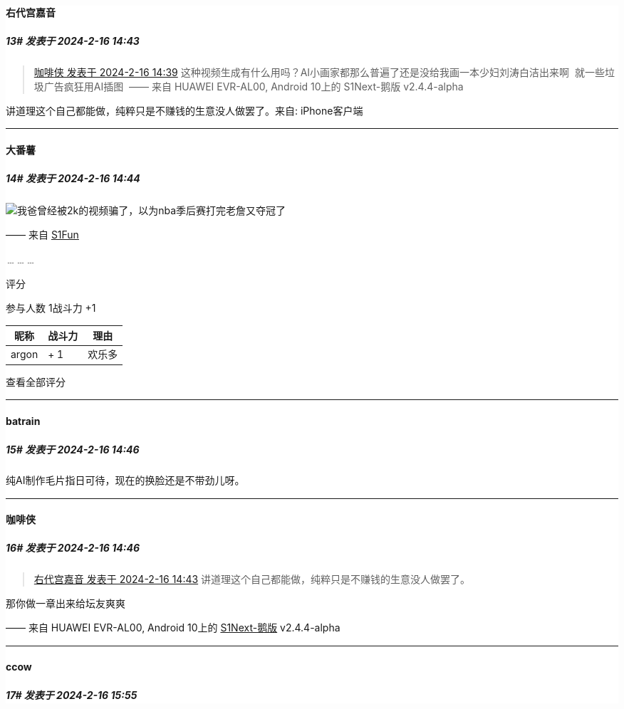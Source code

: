 ####  右代宫嘉音  
##### 13#       发表于 2024-2-16 14:43

<blockquote><a href="httphttps://bbs.saraba1st.com/2b/forum.php?mod=redirect&amp;goto=findpost&amp;pid=63971868&amp;ptid=2171975" target="_blank"> 咖啡侠 发表于 2024-2-16 14:39</a> 这种视频生成有什么用吗？AI小画家都那么普遍了还是没给我画一本少妇刘涛白洁出来啊  就一些垃圾广告疯狂用AI插图  —— 来自 HUAWEI EVR-AL00, Android 10上的 S1Next-鹅版 v2.4.4-alpha </blockquote>
讲道理这个自己都能做，纯粹只是不赚钱的生意没人做罢了。来自: iPhone客户端

*****

####  大番薯  
##### 14#       发表于 2024-2-16 14:44

<img src="https://static.saraba1st.com/image/smiley/face2017/002.png" referrerpolicy="no-referrer">我爸曾经被2k的视频骗了，以为nba季后赛打完老詹又夺冠了

—— 来自 [S1Fun](https://s1fun.koalcat.com)

﹍﹍﹍

评分

 参与人数 1战斗力 +1

|昵称|战斗力|理由|
|----|---|---|
| argon| + 1|欢乐多|

查看全部评分

*****

####  batrain  
##### 15#       发表于 2024-2-16 14:46

纯AI制作毛片指日可待，现在的换脸还是不带劲儿呀。

*****

####  咖啡侠  
##### 16#       发表于 2024-2-16 14:46

<blockquote><a href="httphttps://bbs.saraba1st.com/2b/forum.php?mod=redirect&amp;goto=findpost&amp;pid=63971893&amp;ptid=2171975" target="_blank">右代宫嘉音 发表于 2024-2-16 14:43</a>
讲道理这个自己都能做，纯粹只是不赚钱的生意没人做罢了。</blockquote>
那你做一章出来给坛友爽爽

—— 来自 HUAWEI EVR-AL00, Android 10上的 [S1Next-鹅版](https://github.com/ykrank/S1-Next/releases) v2.4.4-alpha

*****

####  ccow  
##### 17#       发表于 2024-2-16 15:55
